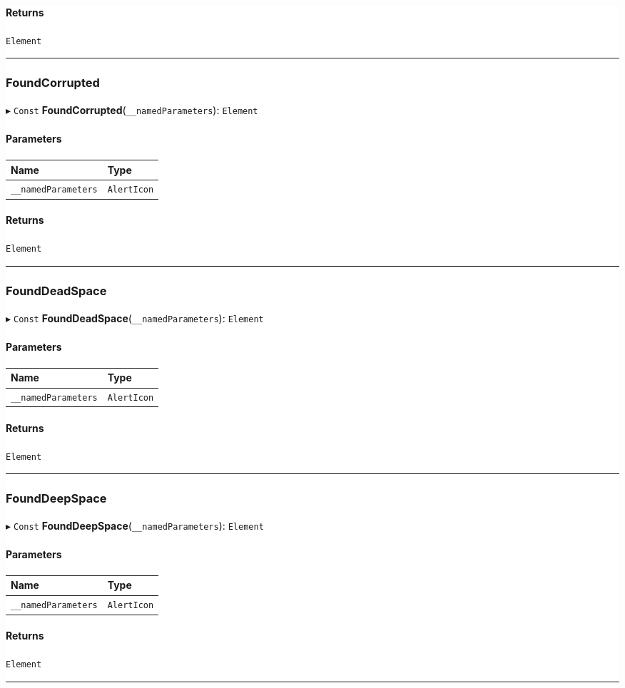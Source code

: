 #### Returns

`Element`

---

### FoundCorrupted

▸ `Const` **FoundCorrupted**(`__namedParameters`): `Element`

#### Parameters

| Name                | Type        |
| :------------------ | :---------- |
| `__namedParameters` | `AlertIcon` |

#### Returns

`Element`

---

### FoundDeadSpace

▸ `Const` **FoundDeadSpace**(`__namedParameters`): `Element`

#### Parameters

| Name                | Type        |
| :------------------ | :---------- |
| `__namedParameters` | `AlertIcon` |

#### Returns

`Element`

---

### FoundDeepSpace

▸ `Const` **FoundDeepSpace**(`__namedParameters`): `Element`

#### Parameters

| Name                | Type        |
| :------------------ | :---------- |
| `__namedParameters` | `AlertIcon` |

#### Returns

`Element`

---
